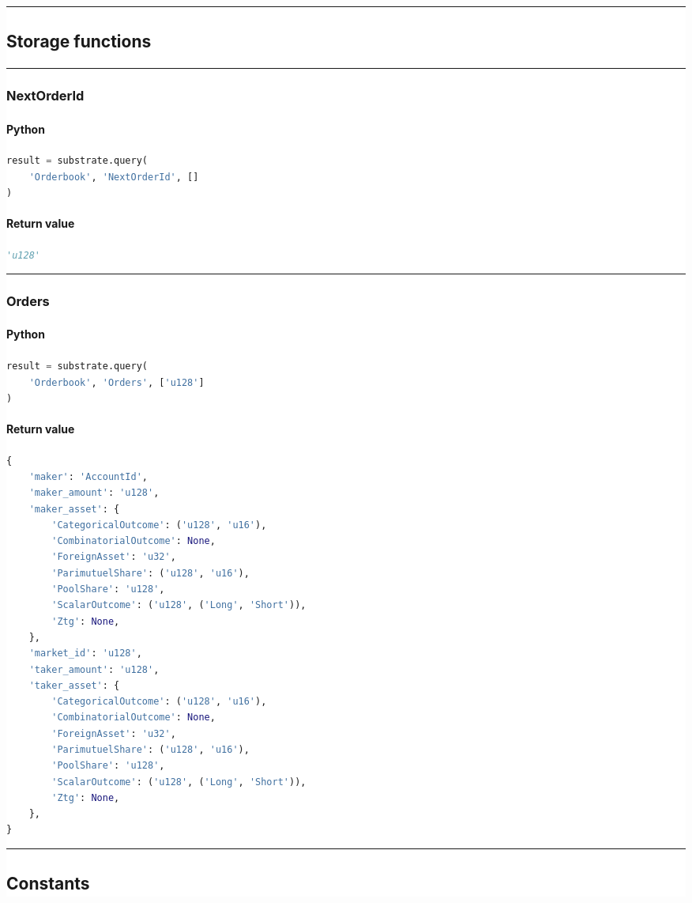 ---------
## Storage functions

---------
### NextOrderId

#### Python
```python
result = substrate.query(
    'Orderbook', 'NextOrderId', []
)
```

#### Return value
```python
'u128'
```
---------
### Orders

#### Python
```python
result = substrate.query(
    'Orderbook', 'Orders', ['u128']
)
```

#### Return value
```python
{
    'maker': 'AccountId',
    'maker_amount': 'u128',
    'maker_asset': {
        'CategoricalOutcome': ('u128', 'u16'),
        'CombinatorialOutcome': None,
        'ForeignAsset': 'u32',
        'ParimutuelShare': ('u128', 'u16'),
        'PoolShare': 'u128',
        'ScalarOutcome': ('u128', ('Long', 'Short')),
        'Ztg': None,
    },
    'market_id': 'u128',
    'taker_amount': 'u128',
    'taker_asset': {
        'CategoricalOutcome': ('u128', 'u16'),
        'CombinatorialOutcome': None,
        'ForeignAsset': 'u32',
        'ParimutuelShare': ('u128', 'u16'),
        'PoolShare': 'u128',
        'ScalarOutcome': ('u128', ('Long', 'Short')),
        'Ztg': None,
    },
}
```
---------
## Constants
